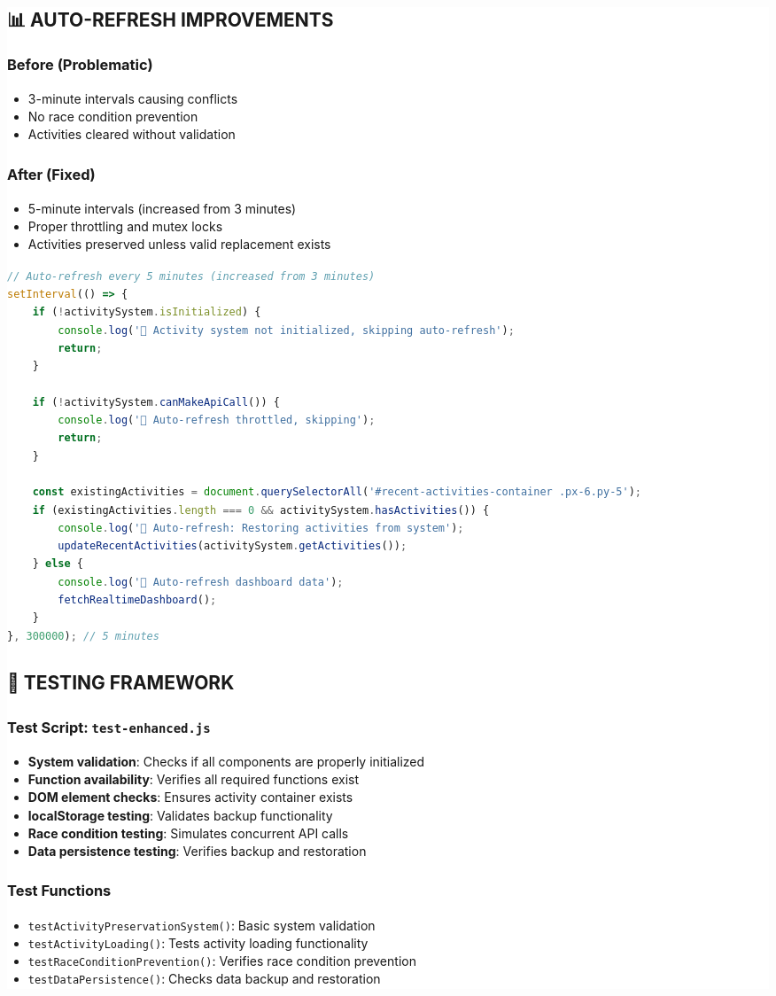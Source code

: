 ## 📊 AUTO-REFRESH IMPROVEMENTS

### Before (Problematic)
- 3-minute intervals causing conflicts
- No race condition prevention
- Activities cleared without validation

### After (Fixed)
- 5-minute intervals (increased from 3 minutes)
- Proper throttling and mutex locks
- Activities preserved unless valid replacement exists

```javascript
// Auto-refresh every 5 minutes (increased from 3 minutes)
setInterval(() => {
    if (!activitySystem.isInitialized) {
        console.log('🚫 Activity system not initialized, skipping auto-refresh');
        return;
    }

    if (!activitySystem.canMakeApiCall()) {
        console.log('🚫 Auto-refresh throttled, skipping');
        return;
    }

    const existingActivities = document.querySelectorAll('#recent-activities-container .px-6.py-5');
    if (existingActivities.length === 0 && activitySystem.hasActivities()) {
        console.log('🔄 Auto-refresh: Restoring activities from system');
        updateRecentActivities(activitySystem.getActivities());
    } else {
        console.log('🔄 Auto-refresh dashboard data');
        fetchRealtimeDashboard();
    }
}, 300000); // 5 minutes
```

## 🧪 TESTING FRAMEWORK

### Test Script: `test-enhanced.js`
- **System validation**: Checks if all components are properly initialized
- **Function availability**: Verifies all required functions exist
- **DOM element checks**: Ensures activity container exists
- **localStorage testing**: Validates backup functionality
- **Race condition testing**: Simulates concurrent API calls
- **Data persistence testing**: Verifies backup and restoration

### Test Functions
- `testActivityPreservationSystem()`: Basic system validation
- `testActivityLoading()`: Tests activity loading functionality
- `testRaceConditionPrevention()`: Verifies race condition prevention
- `testDataPersistence()`: Checks data backup and restoration
